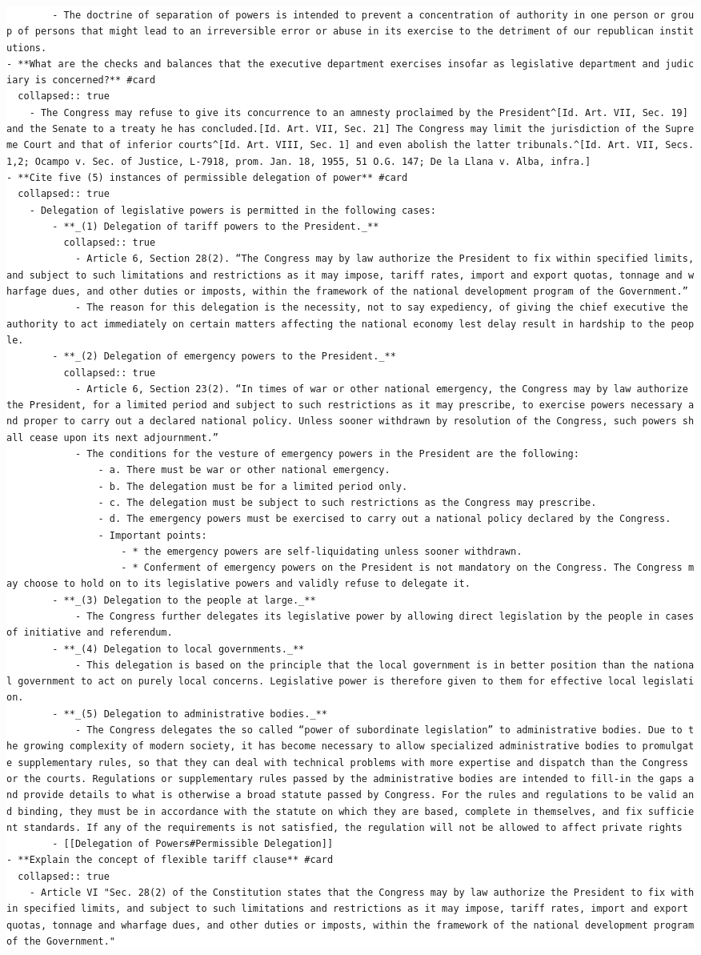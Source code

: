 			- The doctrine of separation of powers is intended to prevent a concentration of authority in one person or group of persons that might lead to an irreversible error or abuse in its exercise to the detriment of our republican institutions.
	- **What are the checks and balances that the executive department exercises insofar as legislative department and judiciary is concerned?** #card
	  collapsed:: true
		- The Congress may refuse to give its concurrence to an amnesty proclaimed by the President^[Id. Art. VII, Sec. 19] and the Senate to a treaty he has concluded.[Id. Art. VII, Sec. 21] The Congress may limit the jurisdiction of the Supreme Court and that of inferior courts^[Id. Art. VIII, Sec. 1] and even abolish the latter tribunals.^[Id. Art. VII, Secs. 1,2; Ocampo v. Sec. of Justice, L-7918, prom. Jan. 18, 1955, 51 O.G. 147; De la Llana v. Alba, infra.]
	- **Cite five (5) instances of permissible delegation of power** #card
	  collapsed:: true
		- Delegation of legislative powers is permitted in the following cases:
			- **_(1) Delegation of tariff powers to the President._**
			  collapsed:: true
				- Article 6, Section 28(2). “The Congress may by law authorize the President to fix within specified limits, and subject to such limitations and restrictions as it may impose, tariff rates, import and export quotas, tonnage and wharfage dues, and other duties or imposts, within the framework of the national development program of the Government.”
				- The reason for this delegation is the necessity, not to say expediency, of giving the chief executive the authority to act immediately on certain matters affecting the national economy lest delay result in hardship to the people.
			- **_(2) Delegation of emergency powers to the President._**
			  collapsed:: true
				- Article 6, Section 23(2). “In times of war or other national emergency, the Congress may by law authorize the President, for a limited period and subject to such restrictions as it may prescribe, to exercise powers necessary and proper to carry out a declared national policy. Unless sooner withdrawn by resolution of the Congress, such powers shall cease upon its next adjournment.”
				- The conditions for the vesture of emergency powers in the President are the following:
					- a. There must be war or other national emergency.
					- b. The delegation must be for a limited period only.
					- c. The delegation must be subject to such restrictions as the Congress may prescribe.
					- d. The emergency powers must be exercised to carry out a national policy declared by the Congress.
					- Important points:
						- * the emergency powers are self-liquidating unless sooner withdrawn.
						- * Conferment of emergency powers on the President is not mandatory on the Congress. The Congress may choose to hold on to its legislative powers and validly refuse to delegate it.
			- **_(3) Delegation to the people at large._**
				- The Congress further delegates its legislative power by allowing direct legislation by the people in cases of initiative and referendum.
			- **_(4) Delegation to local governments._**
				- This delegation is based on the principle that the local government is in better position than the national government to act on purely local concerns. Legislative power is therefore given to them for effective local legislation.
			- **_(5) Delegation to administrative bodies._**
				- The Congress delegates the so called “power of subordinate legislation” to administrative bodies. Due to the growing complexity of modern society, it has become necessary to allow specialized administrative bodies to promulgate supplementary rules, so that they can deal with technical problems with more expertise and dispatch than the Congress or the courts. Regulations or supplementary rules passed by the administrative bodies are intended to fill-in the gaps and provide details to what is otherwise a broad statute passed by Congress. For the rules and regulations to be valid and binding, they must be in accordance with the statute on which they are based, complete in themselves, and fix sufficient standards. If any of the requirements is not satisfied, the regulation will not be allowed to affect private rights
			- [[Delegation of Powers#Permissible Delegation]]
	- **Explain the concept of flexible tariff clause** #card
	  collapsed:: true
		- Article VI "Sec. 28(2) of the Constitution states that the Congress may by law authorize the President to fix within specified limits, and subject to such limitations and restrictions as it may impose, tariff rates, import and export quotas, tonnage and wharfage dues, and other duties or imposts, within the framework of the national development program of the Government."